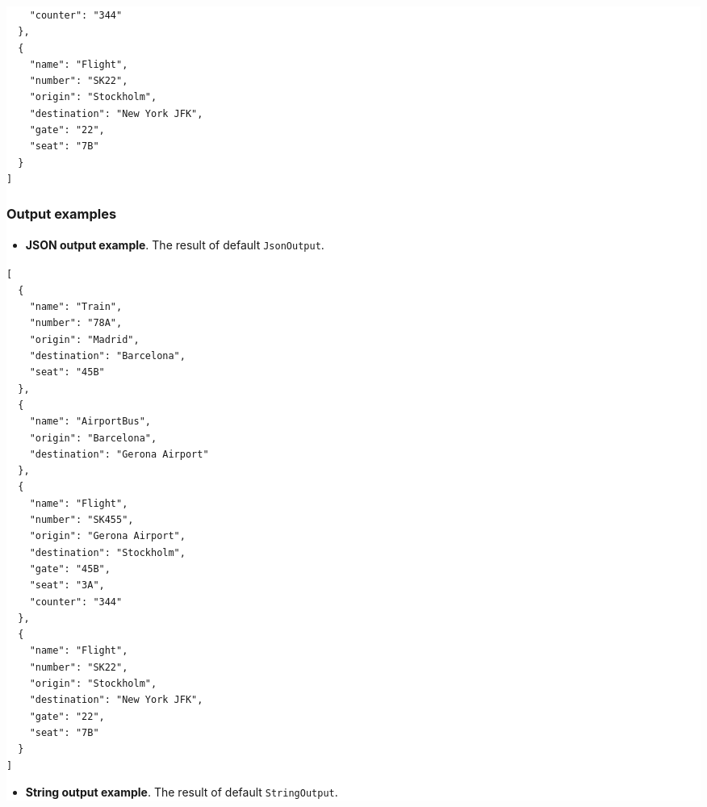```
    "counter": "344"
  },
  {
    "name": "Flight",
    "number": "SK22",
    "origin": "Stockholm",
    "destination": "New York JFK",
    "gate": "22",
    "seat": "7B"
  }
]
```

### Output examples

* **JSON output example**. The result of default `JsonOutput`.

```
[
  {
    "name": "Train",
    "number": "78A",
    "origin": "Madrid",
    "destination": "Barcelona",
    "seat": "45B"
  },
  {
    "name": "AirportBus",
    "origin": "Barcelona",
    "destination": "Gerona Airport"
  },
  {
    "name": "Flight",
    "number": "SK455",
    "origin": "Gerona Airport",
    "destination": "Stockholm",
    "gate": "45B",
    "seat": "3A",
    "counter": "344"
  },
  {
    "name": "Flight",
    "number": "SK22",
    "origin": "Stockholm",
    "destination": "New York JFK",
    "gate": "22",
    "seat": "7B"
  }
]
```

* **String output example**. The result of default `StringOutput`.
